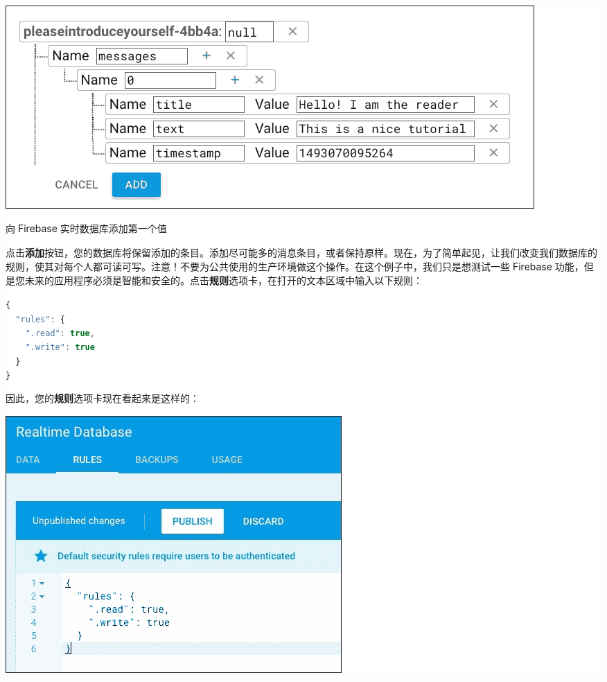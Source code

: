 ![向 Firebase 应用程序数据库添加第一个条目](img/00005.jpeg)

向 Firebase 实时数据库添加第一个值

点击**添加**按钮，您的数据库将保留添加的条目。添加尽可能多的消息条目，或者保持原样。现在，为了简单起见，让我们改变我们数据库的规则，使其对每个人都可读可写。注意！不要为公共使用的生产环境做这个操作。在这个例子中，我们只是想测试一些 Firebase 功能，但是您未来的应用程序必须是智能和安全的。点击**规则**选项卡，在打开的文本区域中输入以下规则：

```js
{
  "rules": {
    ".read": true,
    ".write": true
  }
}
```

因此，您的**规则**选项卡现在看起来是这样的：

![向 Firebase 应用程序数据库添加第一个条目](img/00006.jpeg)
